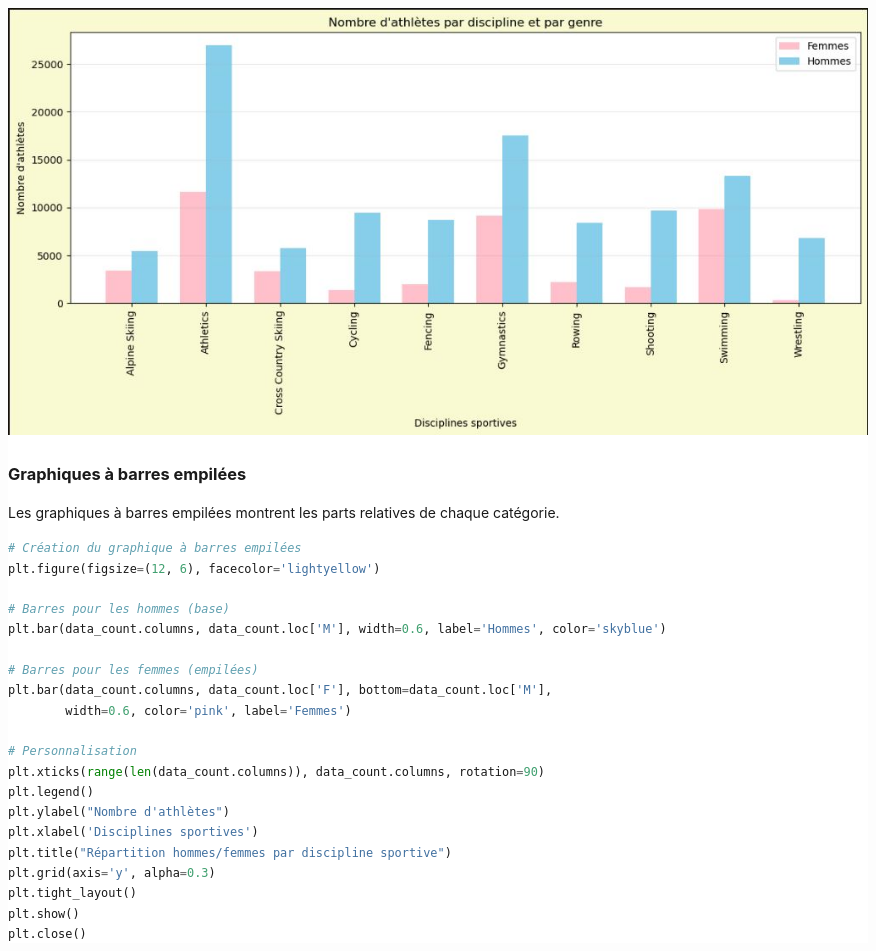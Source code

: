 ![14](image/15.jpg)

### Graphiques à barres empilées

Les graphiques à barres empilées montrent les parts relatives de chaque catégorie.

```python
# Création du graphique à barres empilées
plt.figure(figsize=(12, 6), facecolor='lightyellow')

# Barres pour les hommes (base)
plt.bar(data_count.columns, data_count.loc['M'], width=0.6, label='Hommes', color='skyblue')

# Barres pour les femmes (empilées)
plt.bar(data_count.columns, data_count.loc['F'], bottom=data_count.loc['M'], 
        width=0.6, color='pink', label='Femmes')

# Personnalisation
plt.xticks(range(len(data_count.columns)), data_count.columns, rotation=90)
plt.legend()
plt.ylabel("Nombre d'athlètes")
plt.xlabel('Disciplines sportives')
plt.title("Répartition hommes/femmes par discipline sportive")
plt.grid(axis='y', alpha=0.3)
plt.tight_layout()
plt.show()
plt.close()
```